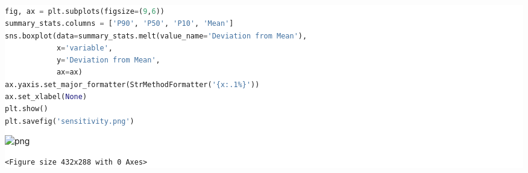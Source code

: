 
```python
fig, ax = plt.subplots(figsize=(9,6))
summary_stats.columns = ['P90', 'P50', 'P10', 'Mean']
sns.boxplot(data=summary_stats.melt(value_name='Deviation from Mean'), 
            x='variable', 
            y='Deviation from Mean', 
            ax=ax)
ax.yaxis.set_major_formatter(StrMethodFormatter('{x:.1%}'))
ax.set_xlabel(None)
plt.show()
plt.savefig('sensitivity.png')
```


    
![png](output_27_0.png)
    



    <Figure size 432x288 with 0 Axes>

